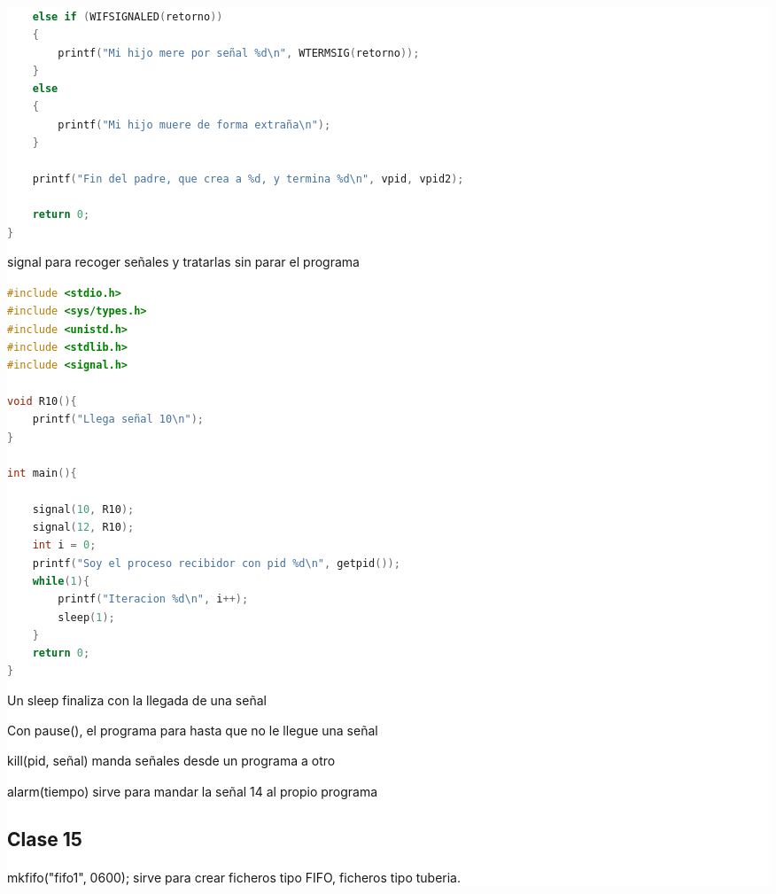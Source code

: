 ```c
    else if (WIFSIGNALED(retorno))
    {
        printf("Mi hijo mere por señal %d\n", WTERMSIG(retorno));
    }
    else
    {
        printf("Mi hijo muere de forma extraña\n");
    }

    printf("Fin del padre, que crea a %d, y termina %d\n", vpid, vpid2);

    return 0;
}
```


signal para recoger señales y tratarlas sin parar el programa
```c
#include <stdio.h>
#include <sys/types.h>
#include <unistd.h>
#include <stdlib.h>
#include <signal.h>

void R10(){
    printf("Llega señal 10\n");
}

int main(){

    signal(10, R10);
    signal(12, R10);
    int i = 0;
    printf("Soy el proceso recibidor con pid %d\n", getpid());
    while(1){
        printf("Iteracion %d\n", i++);
        sleep(1);
    }
    return 0;
}
```

Un sleep finaliza con la llegada de una señal

Con pause(), el programa para hasta que no le llegue una señal

kill(pid, señal) manda señales desde un programa a otro

alarm(tiempo) sirve para mandar la señal 14 al propio programa

## Clase 15

mkfifo("fifo1", 0600); sirve para crear ficheros tipo FIFO, ficheros tipo tuberia.

